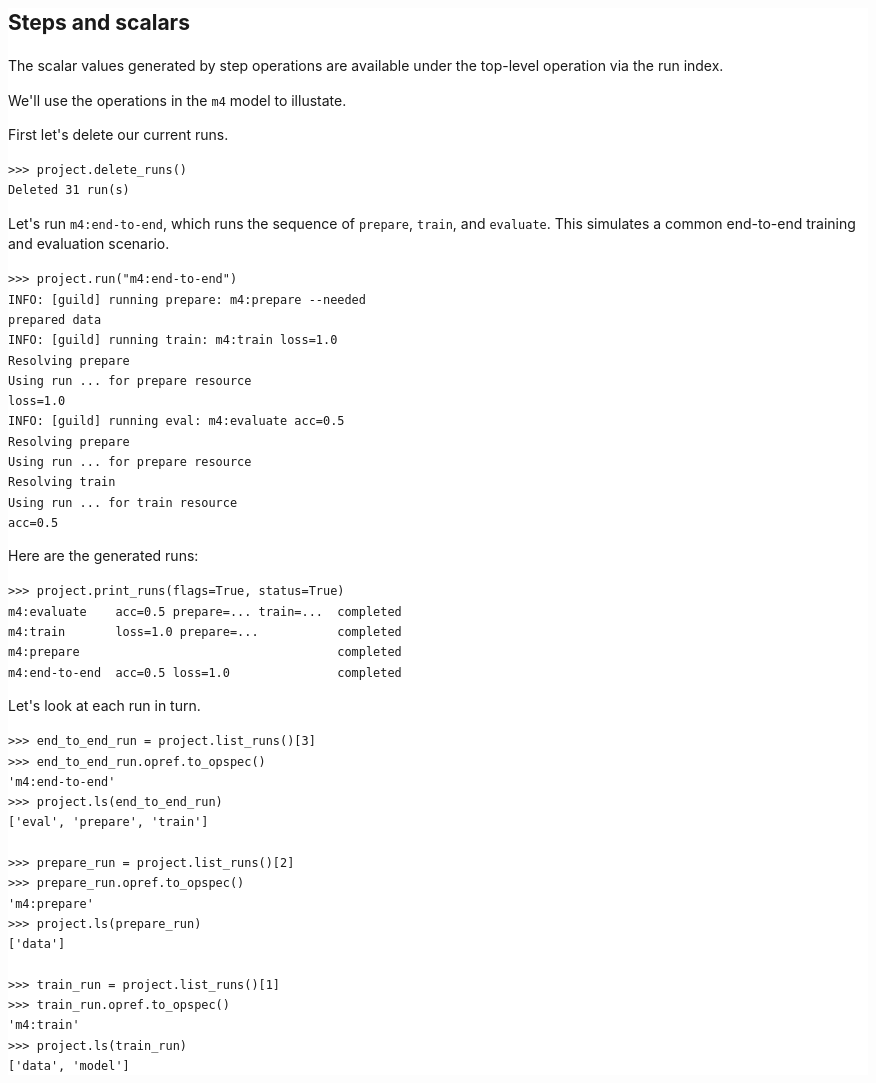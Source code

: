 ## Steps and scalars

The scalar values generated by step operations are available under the
top-level operation via the run index.

We'll use the operations in the `m4` model to illustate.

First let's delete our current runs.

    >>> project.delete_runs()
    Deleted 31 run(s)

Let's run `m4:end-to-end`, which runs the sequence of `prepare`,
`train`, and `evaluate`. This simulates a common end-to-end training
and evaluation scenario.

    >>> project.run("m4:end-to-end")
    INFO: [guild] running prepare: m4:prepare --needed
    prepared data
    INFO: [guild] running train: m4:train loss=1.0
    Resolving prepare
    Using run ... for prepare resource
    loss=1.0
    INFO: [guild] running eval: m4:evaluate acc=0.5
    Resolving prepare
    Using run ... for prepare resource
    Resolving train
    Using run ... for train resource
    acc=0.5

Here are the generated runs:

    >>> project.print_runs(flags=True, status=True)
    m4:evaluate    acc=0.5 prepare=... train=...  completed
    m4:train       loss=1.0 prepare=...           completed
    m4:prepare                                    completed
    m4:end-to-end  acc=0.5 loss=1.0               completed

Let's look at each run in turn.

    >>> end_to_end_run = project.list_runs()[3]
    >>> end_to_end_run.opref.to_opspec()
    'm4:end-to-end'
    >>> project.ls(end_to_end_run)
    ['eval', 'prepare', 'train']

    >>> prepare_run = project.list_runs()[2]
    >>> prepare_run.opref.to_opspec()
    'm4:prepare'
    >>> project.ls(prepare_run)
    ['data']

    >>> train_run = project.list_runs()[1]
    >>> train_run.opref.to_opspec()
    'm4:train'
    >>> project.ls(train_run)
    ['data', 'model']
